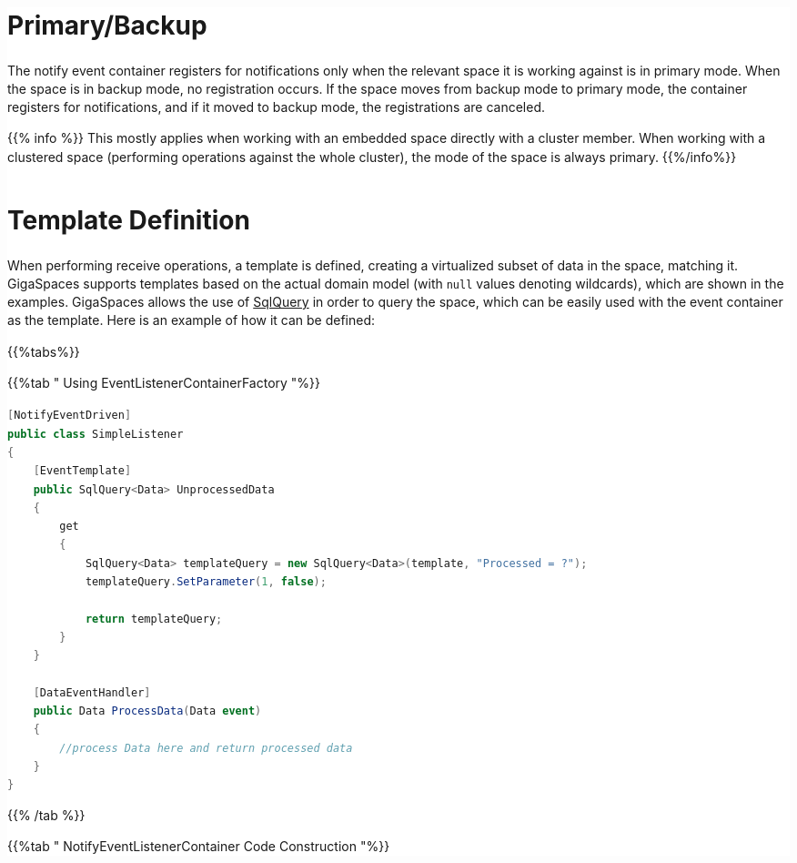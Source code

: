 # Primary/Backup

The notify event container registers for notifications only when the relevant space it is working against is in primary mode. When the space is in backup mode, no registration occurs. If the space moves from backup mode to primary mode, the container registers for notifications, and if it moved to backup mode, the registrations are canceled.

{{% info %}}
This mostly applies when working with an embedded space directly with a cluster member. When working with a clustered space (performing operations against the whole cluster), the mode of the space is always primary.
{{%/info%}}

# Template Definition

When performing receive operations, a template is defined, creating a virtualized subset of data in the space, matching it. GigaSpaces supports templates based on the actual domain model (with `null` values denoting wildcards), which are shown in the examples. GigaSpaces allows the use of [SqlQuery](./query-sql.html) in order to query the space, which can be easily used with the event container as the template. Here is an example of how it can be defined:

{{%tabs%}}

{{%tab "  Using EventListenerContainerFactory "%}}


```csharp
[NotifyEventDriven]
public class SimpleListener
{
    [EventTemplate]
    public SqlQuery<Data> UnprocessedData
    {
        get
        {
            SqlQuery<Data> templateQuery = new SqlQuery<Data>(template, "Processed = ?");
            templateQuery.SetParameter(1, false);

            return templateQuery;
        }
    }

    [DataEventHandler]
    public Data ProcessData(Data event)
    {
        //process Data here and return processed data
    }
}
```

{{% /tab %}}

{{%tab "  NotifyEventListenerContainer Code Construction "%}}
